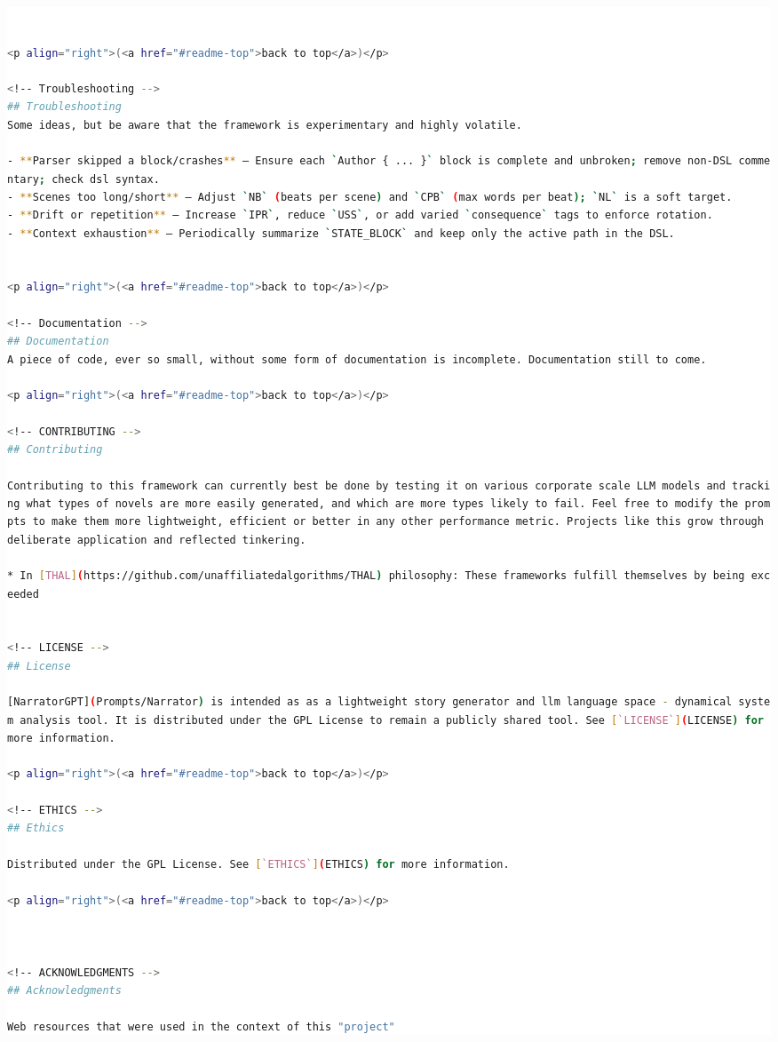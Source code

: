    ```bash


<p align="right">(<a href="#readme-top">back to top</a>)</p>

<!-- Troubleshooting -->
## Troubleshooting
Some ideas, but be aware that the framework is experimentary and highly volatile.

- **Parser skipped a block/crashes** — Ensure each `Author { ... }` block is complete and unbroken; remove non-DSL commentary; check dsl syntax.
- **Scenes too long/short** — Adjust `NB` (beats per scene) and `CPB` (max words per beat); `NL` is a soft target.
- **Drift or repetition** — Increase `IPR`, reduce `USS`, or add varied `consequence` tags to enforce rotation.
- **Context exhaustion** — Periodically summarize `STATE_BLOCK` and keep only the active path in the DSL.


<p align="right">(<a href="#readme-top">back to top</a>)</p>

<!-- Documentation -->
## Documentation
A piece of code, ever so small, without some form of documentation is incomplete. Documentation still to come.

<p align="right">(<a href="#readme-top">back to top</a>)</p>

<!-- CONTRIBUTING -->
## Contributing

Contributing to this framework can currently best be done by testing it on various corporate scale LLM models and tracking what types of novels are more easily generated, and which are more types likely to fail. Feel free to modify the prompts to make them more lightweight, efficient or better in any other performance metric. Projects like this grow through deliberate application and reflected tinkering.

* In [THAL](https://github.com/unaffiliatedalgorithms/THAL) philosophy: These frameworks fulfill themselves by being exceeded


<!-- LICENSE -->
## License

[NarratorGPT](Prompts/Narrator) is intended as as a lightweight story generator and llm language space - dynamical system analysis tool. It is distributed under the GPL License to remain a publicly shared tool. See [`LICENSE`](LICENSE) for more information.

<p align="right">(<a href="#readme-top">back to top</a>)</p>

<!-- ETHICS -->
## Ethics

Distributed under the GPL License. See [`ETHICS`](ETHICS) for more information.

<p align="right">(<a href="#readme-top">back to top</a>)</p>



<!-- ACKNOWLEDGMENTS -->
## Acknowledgments

Web resources that were used in the context of this "project"

   ```